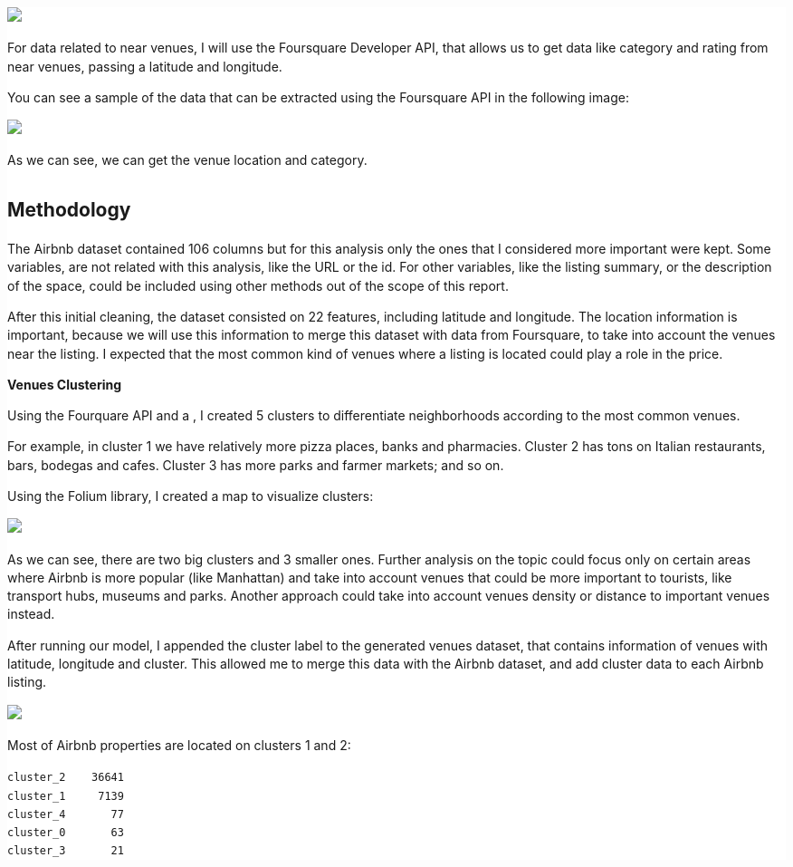 ![](https://paper-attachments.dropbox.com/s_B9867FD161A8BE904DEDC97DB0387E383785BD478243FD8943B5D2EB7DC11A70_1580937571220_data_head.png)


For data related to near venues, I will use the Foursquare Developer API, that allows us to get data like category and rating from near venues, passing a latitude and longitude.

You can see a sample of the data that can be extracted using the Foursquare API in the following image:

![](https://paper-attachments.dropbox.com/s_B9867FD161A8BE904DEDC97DB0387E383785BD478243FD8943B5D2EB7DC11A70_1580938060257_venues.png)


As we can see, we can get the venue location and category. 


## Methodology

The Airbnb dataset contained 106 columns but for this analysis only the ones that I considered more important were kept. Some variables, are not related with this analysis, like the URL or the id. For other variables, like the listing summary, or the description of the space, could be included using other methods out of the scope of this report. 

After this initial cleaning, the dataset consisted on 22 features, including latitude and longitude. The location information is important, because we will use this information to merge this dataset with data from Foursquare, to take into account the venues near the listing. I expected that the most common kind of venues where a listing is located could play a role in the price. 

**Venues Clustering**

Using the Fourquare API and a , I created 5 clusters to differentiate neighborhoods according to the most common venues. 

For example, in cluster 1 we have relatively more pizza places, banks and pharmacies. Cluster 2 has tons on Italian restaurants, bars, bodegas and cafes. Cluster 3 has more parks and farmer markets; and so on. 

Using the Folium library, I created a map to visualize clusters:

![](https://paper-attachments.dropbox.com/s_B9867FD161A8BE904DEDC97DB0387E383785BD478243FD8943B5D2EB7DC11A70_1580996066663_nyc_cluster_map.png)


As we can see, there are two big clusters and 3 smaller ones. Further analysis on the topic could focus only on certain areas where Airbnb is more popular (like Manhattan) and take into account venues that could be more important to tourists, like transport hubs, museums and parks. Another approach could take into account venues density or distance to important venues instead. 

After running our model, I appended the cluster label to the generated venues dataset, that contains information of venues with latitude, longitude and cluster. This allowed me to merge this data with the Airbnb dataset, and add cluster data to each Airbnb listing.


![](https://paper-attachments.dropbox.com/s_B9867FD161A8BE904DEDC97DB0387E383785BD478243FD8943B5D2EB7DC11A70_1580998149578_nyc_cluster_map_2.png)


Most of Airbnb properties are located on clusters 1 and 2:


    cluster_2    36641
    cluster_1     7139
    cluster_4       77
    cluster_0       63
    cluster_3       21
